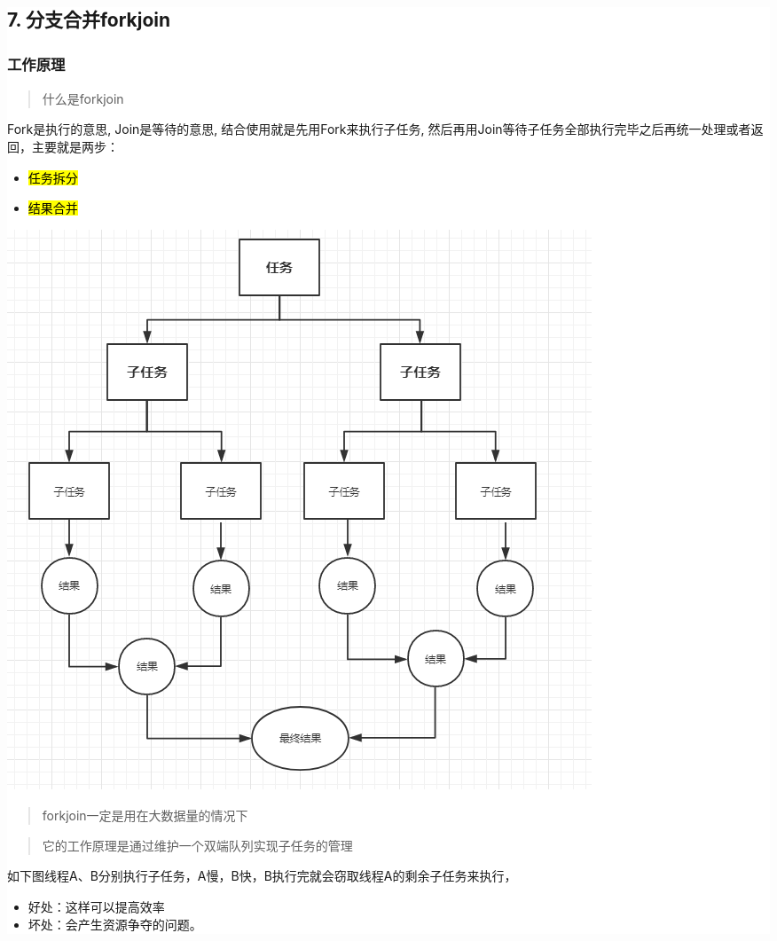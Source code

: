 

## 7. 分支合并forkjoin

### 工作原理

> 什么是forkjoin

Fork是执行的意思, Join是等待的意思, 结合使用就是先用Fork来执行子任务, 然后再用Join等待子任务全部执行完毕之后再统一处理或者返回，主要就是两步：

- <mark>任务拆分 </mark>

- <mark>结果合并</mark>

![](/assets/images/2020/juc/juc-forkjoin.png)

> forkjoin一定是用在大数据量的情况下

> 它的工作原理是通过维护一个双端队列实现子任务的管理

如下图线程A、B分别执行子任务，A慢，B快，B执行完就会窃取线程A的剩余子任务来执行，

- 好处：这样可以提高效率
- 坏处：会产生资源争夺的问题。

